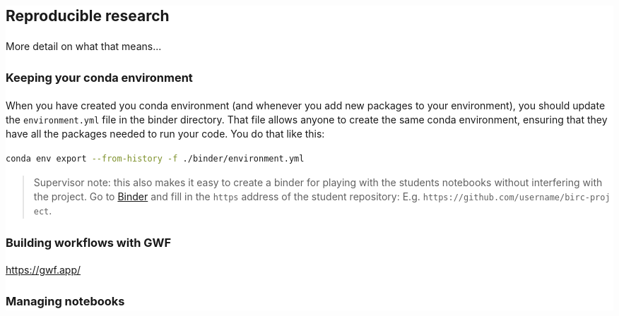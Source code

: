 ## Reproducible research


More detail on what that means...


### Keeping your conda environment

When you have created you conda environment (and whenever you add new packages to your environment), you should update the `environment.yml` file in the binder directory. That file allows anyone to create the same conda environment, ensuring that they have all the packages needed to run your code. You do that like this:

```bash
conda env export --from-history -f ./binder/environment.yml
```

> Supervisor note: this also makes it easy to create a binder for playing with the students notebooks without interfering with the project. Go to [Binder](https://mybinder.org/) and fill in the `https` address of the student repository: E.g. `https://github.com/username/birc-project`.

### Building workflows with GWF

https://gwf.app/

### Managing notebooks



